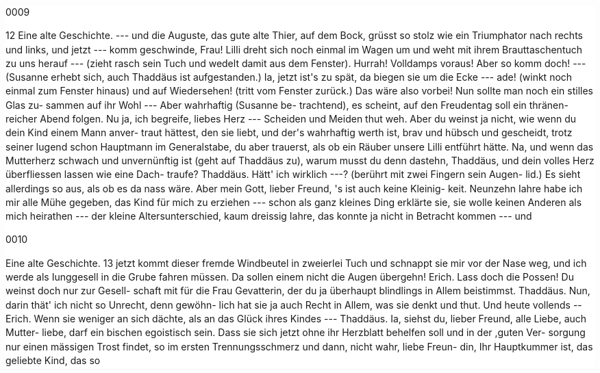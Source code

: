 
0009

12
Eine alte Geschichte.
--- und die Auguste, das gute alte Thier, auf dem Bock,
grüsst so stolz wie ein Triumphator nach rechts und
links, und jetzt --- komm geschwinde, Frau! Lilli dreht
sich noch einmal im Wagen um und weht mit ihrem
Brauttaschentuch zu uns herauf --- (zieht rasch sein Tuch und
wedelt damit aus dem Fenster). Hurrah! Volldamps voraus!
Aber so komm doch! --- (Susanne erhebt sich, auch Thaddäus ist
aufgestanden.) Ia, jetzt ist's zu spät, da biegen sie um die
Ecke --- ade! (winkt noch einmal zum Fenster hinaus) und auf
Wiedersehen! (tritt vom Fenster zurück.) Das wäre also
vorbei! Nun sollte man noch ein stilles Glas zu-
sammen auf ihr Wohl --- Aber wahrhaftig (Susanne be-
trachtend), es scheint, auf den Freudentag soll ein thränen-
reicher Abend folgen. Nu ja, ich begreife, liebes Herz
--- Scheiden und Meiden thut weh. Aber du weinst
ja nicht, wie wenn du dein Kind einem Mann anver-
traut hättest, den sie liebt, und der's wahrhaftig werth
ist, brav und hübsch und gescheidt, trotz seiner Iugend
schon Hauptmann im Generalstabe, du aber trauerst,
als ob ein Räuber unsere Lilli entführt hätte. Na, und
wenn das Mutterherz schwach und unvernünftig ist (geht
auf Thaddäus zu), warum musst du denn dastehn, Thaddäus,
und dein volles Herz überfliessen lassen wie eine Dach-
traufe?
Thaddäus.
Hätt' ich wirklich ---? (berührt mit zwei Fingern sein Augen-
lid.) Es sieht allerdings so aus, als ob es da nass wäre.
Aber mein Gott, lieber Freund, 's ist auch keine Kleinig-
keit. Neunzehn Iahre habe ich mir alle Mühe gegeben,
das Kind für mich zu erziehen --- schon als ganz kleines
Ding erklärte sie, sie wolle keinen Anderen als mich
heirathen --- der kleine Altersunterschied, kaum dreissig
Iahre, das konnte ja nicht in Betracht kommen --- und


0010

Eine alte Geschichte.
13
jetzt kommt dieser fremde Windbeutel in zweierlei Tuch
und schnappt sie mir vor der Nase weg, und ich werde
als Iunggesell in die Grube fahren müssen. Da sollen
einem nicht die Augen übergehn!
Erich.
Lass doch die Possen! Du weinst doch nur zur Gesell-
schaft mit für die Frau Gevatterin, der du ja überhaupt
blindlings in Allem beistimmst.
Thaddäus.
Nun, darin thät' ich nicht so Unrecht, denn gewöhn-
lich hat sie ja auch Recht in Allem, was sie denkt und
thut. Und heute vollends --
Erich.
Wenn sie weniger an sich dächte, als an das Glück
ihres Kindes ---
Thaddäus.
Ia, siehst du, lieber Freund, alle Liebe, auch Mutter-
liebe, darf ein bischen egoistisch sein. Dass sie sich jetzt
ohne ihr Herzblatt behelfen soll und in der ,guten Ver-
sorgung nur einen mässigen Trost findet, so im ersten
Trennungsschmerz und dann, nicht wahr, liebe Freun-
din, Ihr Hauptkummer ist, das geliebte Kind, das so